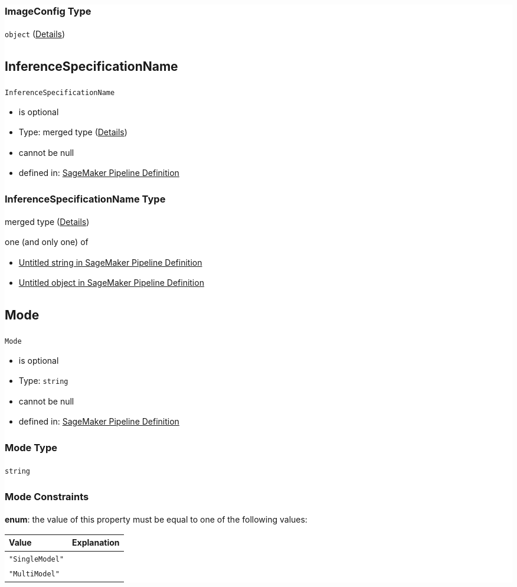 ### ImageConfig Type

`object` ([Details](pipeline-definition-definitions-containerdefinition-properties-imageconfig.md))

## InferenceSpecificationName



`InferenceSpecificationName`

*   is optional

*   Type: merged type ([Details](pipeline-definition-definitions-stringargumentvalue.md))

*   cannot be null

*   defined in: [SageMaker Pipeline Definition](pipeline-definition-definitions-stringargumentvalue.md "https://github.com/jerrypeng7773/sagemaker-model-building-pipeline-definition-JSON-schema/schema/#/definitions/ContainerDefinition/properties/InferenceSpecificationName")

### InferenceSpecificationName Type

merged type ([Details](pipeline-definition-definitions-stringargumentvalue.md))

one (and only one) of

*   [Untitled string in SageMaker Pipeline Definition](pipeline-definition-definitions-stringargumentvalue-oneof-0.md "check type definition")

*   [Untitled object in SageMaker Pipeline Definition](pipeline-definition-definitions-getfunction.md "check type definition")

## Mode



`Mode`

*   is optional

*   Type: `string`

*   cannot be null

*   defined in: [SageMaker Pipeline Definition](pipeline-definition-definitions-containerdefinition-properties-mode.md "https://github.com/jerrypeng7773/sagemaker-model-building-pipeline-definition-JSON-schema/schema/#/definitions/ContainerDefinition/properties/Mode")

### Mode Type

`string`

### Mode Constraints

**enum**: the value of this property must be equal to one of the following values:

| Value           | Explanation |
| :-------------- | :---------- |
| `"SingleModel"` |             |
| `"MultiModel"`  |             |
